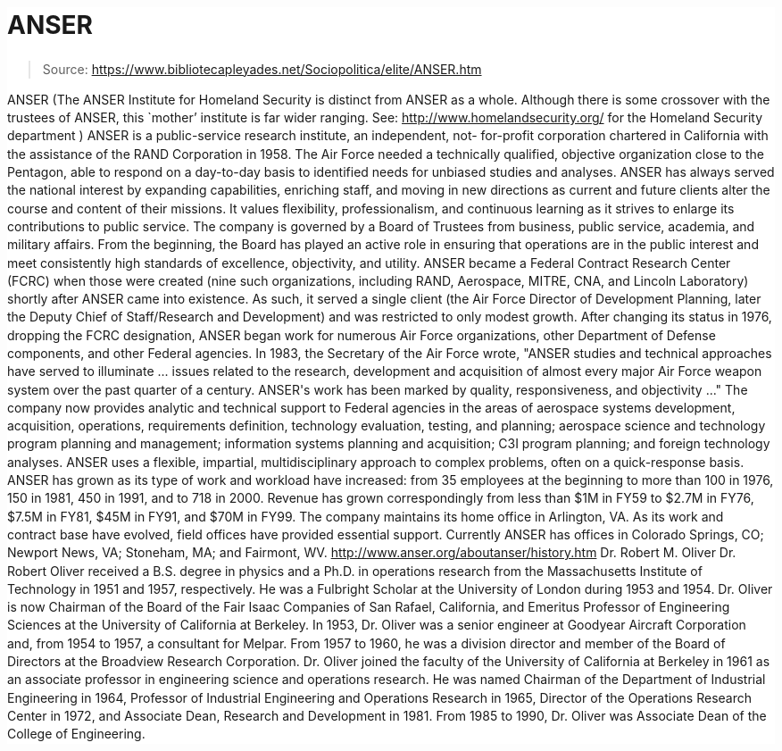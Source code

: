 # ANSER

> Source: https://www.bibliotecapleyades.net/Sociopolitica/elite/ANSER.htm

ANSER
(The ANSER Institute for
Homeland Security is distinct from ANSER as a whole. Although there is some
crossover with the trustees of ANSER, this `mother’ institute is far wider
ranging. See: http://www.homelandsecurity.org/ for
the Homeland Security department )
ANSER is a public-service research institute, an independent, not- for-profit corporation chartered in California with the assistance of the RAND Corporation in 1958.
The Air Force needed a technically qualified, objective organization close to the Pentagon, able to respond on a day-to-day basis to identified needs for unbiased studies and analyses. ANSER has always served the national interest by expanding capabilities, enriching staff, and moving in new directions as current and future clients alter the course and content of their missions. It values flexibility, professionalism, and continuous learning as it strives to enlarge its contributions to public service.
The company is governed by a Board of Trustees from business, public service, academia, and military affairs. From the beginning, the Board has played an active role in ensuring that operations are in the public interest and meet consistently high standards of excellence, objectivity, and utility.
ANSER became a Federal Contract Research Center (FCRC) when those were created (nine such organizations, including RAND, Aerospace, MITRE, CNA, and Lincoln Laboratory) shortly after ANSER came into existence. As such, it served a single client (the Air Force Director of Development Planning, later the Deputy Chief of Staff/Research and Development) and was restricted to only modest growth.
After changing its status in 1976, dropping the FCRC designation, ANSER began work for numerous Air Force organizations, other Department of Defense components, and other Federal agencies. In 1983, the Secretary of the Air Force wrote, "ANSER studies and technical approaches have served to illuminate ... issues related to the research, development and acquisition of almost every major Air Force weapon system over the past quarter of a century. ANSER's work has been marked by quality, responsiveness, and objectivity ..."
The company now provides analytic and technical support to Federal agencies in the areas of aerospace systems development, acquisition, operations, requirements definition, technology evaluation, testing, and planning; aerospace science and technology program planning and management; information systems planning and acquisition; C3I program planning; and foreign technology analyses. ANSER uses a flexible, impartial, multidisciplinary approach to complex problems, often on a quick-response basis.
ANSER has grown as its type of work and workload have increased: from 35 employees at the beginning to more than 100 in 1976, 150 in 1981, 450 in 1991, and to 718 in 2000. Revenue has grown correspondingly from less than $1M in FY59 to $2.7M in FY76, $7.5M in FY81, $45M in FY91, and $70M in FY99.
The company maintains its home office in Arlington, VA. As its work and contract base have evolved, field offices have provided essential support. Currently ANSER has offices in Colorado Springs, CO; Newport News, VA; Stoneham, MA; and Fairmont, WV.
http://www.anser.org/aboutanser/history.htm
Dr. Robert M.
Oliver
Dr. Robert Oliver received a B.S. degree in physics and a Ph.D. in operations research from the Massachusetts Institute of Technology in 1951 and 1957, respectively. He was a Fulbright Scholar at the University of London during 1953 and 1954.
Dr. Oliver is now Chairman of the Board of the Fair Isaac Companies of San Rafael, California, and Emeritus Professor of Engineering Sciences at the University of California at Berkeley.
In 1953, Dr. Oliver was a senior engineer at Goodyear Aircraft Corporation and, from 1954 to 1957, a consultant for Melpar. From 1957 to 1960, he was a division director and member of the Board of Directors at the Broadview Research Corporation.
Dr. Oliver joined the faculty of the University of California at Berkeley in 1961 as an associate professor in engineering science and operations research. He was named Chairman of the Department of Industrial Engineering in 1964, Professor of Industrial Engineering and Operations Research in 1965, Director of the Operations Research Center in 1972, and Associate Dean, Research and Development in 1981. From 1985 to 1990, Dr. Oliver was Associate Dean of the College of Engineering.